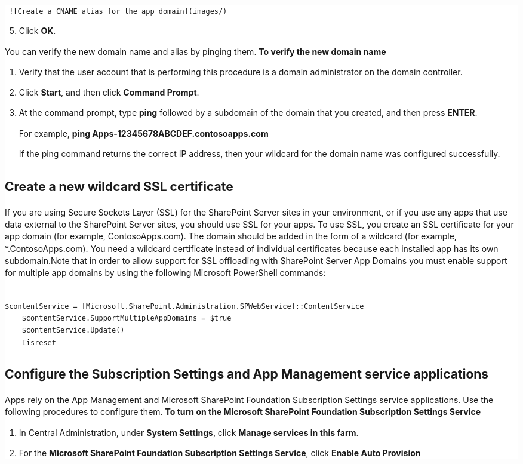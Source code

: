      ![Create a CNAME alias for the app domain](images/)
  

  
5. Click **OK**.
    
  
You can verify the new domain name and alias by pinging them. **To verify the new domain name**
1. Verify that the user account that is performing this procedure is a domain administrator on the domain controller.
    
  
2. Click **Start**, and then click **Command Prompt**.
    
  
3. At the command prompt, type **ping** followed by a subdomain of the domain that you created, and then press **ENTER**.
    
    For example, **ping Apps-12345678ABCDEF.contosoapps.com**
    
    If the ping command returns the correct IP address, then your wildcard for the domain name was configured successfully.
    
  

## Create a new wildcard SSL certificate
<a name="SSL"> </a>

If you are using Secure Sockets Layer (SSL) for the SharePoint Server sites in your environment, or if you use any apps that use data external to the SharePoint Server sites, you should use SSL for your apps. To use SSL, you create an SSL certificate for your app domain (for example, ContosoApps.com). The domain should be added in the form of a wildcard (for example, *.ContosoApps.com). You need a wildcard certificate instead of individual certificates because each installed app has its own subdomain.Note that in order to allow support for SSL offloading with SharePoint Server App Domains you must enable support for multiple app domains by using the following Microsoft PowerShell commands:


```

$contentService = [Microsoft.SharePoint.Administration.SPWebService]::ContentService
    $contentService.SupportMultipleAppDomains = $true
    $contentService.Update()
    Iisreset

```


## Configure the Subscription Settings and App Management service applications
<a name="ConfigureAppServices"> </a>

Apps rely on the App Management and Microsoft SharePoint Foundation Subscription Settings service applications. Use the following procedures to configure them. **To turn on the Microsoft SharePoint Foundation Subscription Settings Service**
1. In Central Administration, under **System Settings**, click **Manage services in this farm**.
    
  
2. For the **Microsoft SharePoint Foundation Subscription Settings Service**, click **Enable Auto Provision**
    